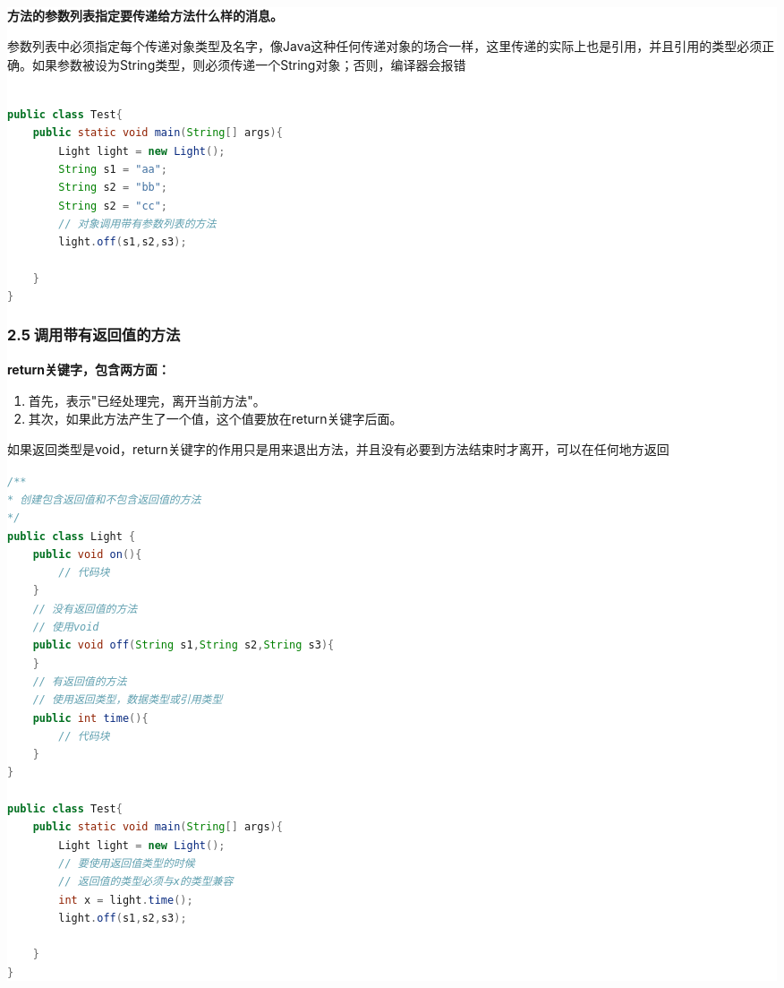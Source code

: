 **方法的参数列表指定要传递给方法什么样的消息。**

参数列表中必须指定每个传递对象类型及名字，像Java这种任何传递对象的场合一样，这里传递的实际上也是引用，并且引用的类型必须正确。如果参数被设为String类型，则必须传递一个String对象；否则，编译器会报错

```java

public class Test{
    public static void main(String[] args){ 
        Light light = new Light();
        String s1 = "aa";
        String s2 = "bb";
        String s2 = "cc";
        // 对象调用带有参数列表的方法
        light.off(s1,s2,s3);
        
    }
}
```

### 2.5 调用带有返回值的方法

**return关键字，包含两方面：**

1. 首先，表示"已经处理完，离开当前方法"。
2. 其次，如果此方法产生了一个值，这个值要放在return关键字后面。 

如果返回类型是void，return关键字的作用只是用来退出方法，并且没有必要到方法结束时才离开，可以在任何地方返回

```java
/**
* 创建包含返回值和不包含返回值的方法
*/
public class Light {   
    public void on(){
        // 代码块
    }
    // 没有返回值的方法
    // 使用void
    public void off(String s1,String s2,String s3){
    }
    // 有返回值的方法
    // 使用返回类型，数据类型或引用类型
    public int time(){
        // 代码块
    }
}

public class Test{
    public static void main(String[] args){ 
        Light light = new Light();
        // 要使用返回值类型的时候
        // 返回值的类型必须与x的类型兼容
        int x = light.time();
        light.off(s1,s2,s3);
        
    }
}
```
